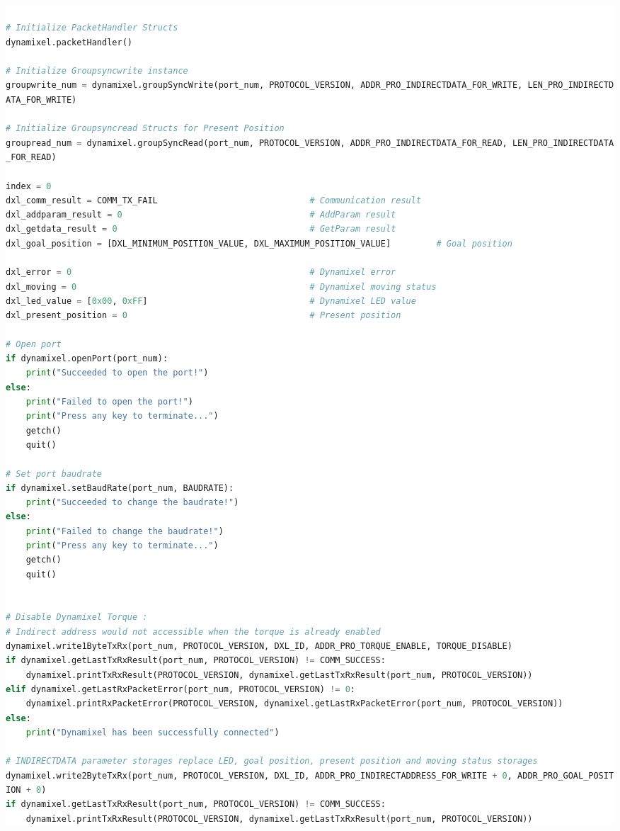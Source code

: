 ```python

# Initialize PacketHandler Structs
dynamixel.packetHandler()

# Initialize Groupsyncwrite instance
groupwrite_num = dynamixel.groupSyncWrite(port_num, PROTOCOL_VERSION, ADDR_PRO_INDIRECTDATA_FOR_WRITE, LEN_PRO_INDIRECTDATA_FOR_WRITE)

# Initialize Groupsyncread Structs for Present Position
groupread_num = dynamixel.groupSyncRead(port_num, PROTOCOL_VERSION, ADDR_PRO_INDIRECTDATA_FOR_READ, LEN_PRO_INDIRECTDATA_FOR_READ)

index = 0
dxl_comm_result = COMM_TX_FAIL                              # Communication result
dxl_addparam_result = 0                                     # AddParam result
dxl_getdata_result = 0                                      # GetParam result
dxl_goal_position = [DXL_MINIMUM_POSITION_VALUE, DXL_MAXIMUM_POSITION_VALUE]         # Goal position

dxl_error = 0                                               # Dynamixel error
dxl_moving = 0                                              # Dynamixel moving status
dxl_led_value = [0x00, 0xFF]                                # Dynamixel LED value
dxl_present_position = 0                                    # Present position

# Open port
if dynamixel.openPort(port_num):
    print("Succeeded to open the port!")
else:
    print("Failed to open the port!")
    print("Press any key to terminate...")
    getch()
    quit()

# Set port baudrate
if dynamixel.setBaudRate(port_num, BAUDRATE):
    print("Succeeded to change the baudrate!")
else:
    print("Failed to change the baudrate!")
    print("Press any key to terminate...")
    getch()
    quit()


# Disable Dynamixel Torque :
# Indirect address would not accessible when the torque is already enabled
dynamixel.write1ByteTxRx(port_num, PROTOCOL_VERSION, DXL_ID, ADDR_PRO_TORQUE_ENABLE, TORQUE_DISABLE)
if dynamixel.getLastTxRxResult(port_num, PROTOCOL_VERSION) != COMM_SUCCESS:
    dynamixel.printTxRxResult(PROTOCOL_VERSION, dynamixel.getLastTxRxResult(port_num, PROTOCOL_VERSION))
elif dynamixel.getLastRxPacketError(port_num, PROTOCOL_VERSION) != 0:
    dynamixel.printRxPacketError(PROTOCOL_VERSION, dynamixel.getLastRxPacketError(port_num, PROTOCOL_VERSION))
else:
    print("Dynamixel has been successfully connected")

# INDIRECTDATA parameter storages replace LED, goal position, present position and moving status storages
dynamixel.write2ByteTxRx(port_num, PROTOCOL_VERSION, DXL_ID, ADDR_PRO_INDIRECTADDRESS_FOR_WRITE + 0, ADDR_PRO_GOAL_POSITION + 0)
if dynamixel.getLastTxRxResult(port_num, PROTOCOL_VERSION) != COMM_SUCCESS:
    dynamixel.printTxRxResult(PROTOCOL_VERSION, dynamixel.getLastTxRxResult(port_num, PROTOCOL_VERSION))
```